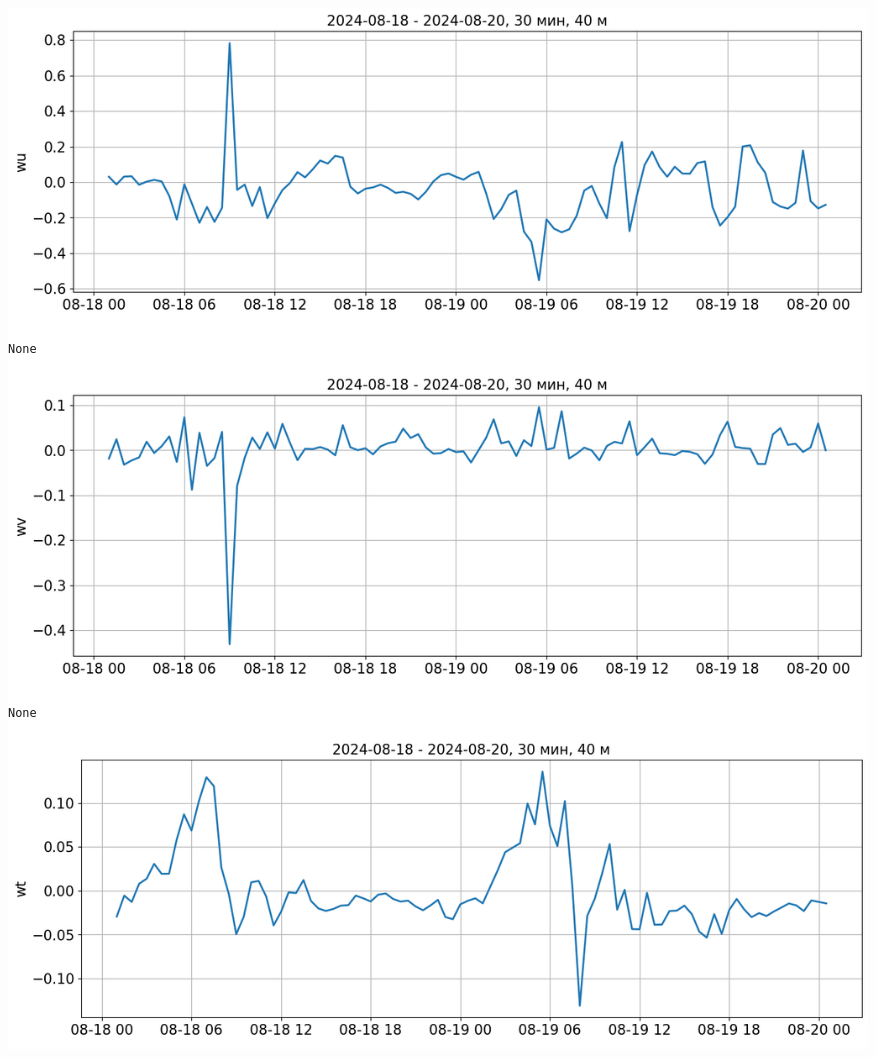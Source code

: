 ![png](README_files/README_57_17.png)
    


    None



    
![png](README_files/README_57_19.png)
    


    None



    
![png](README_files/README_57_21.png)
    